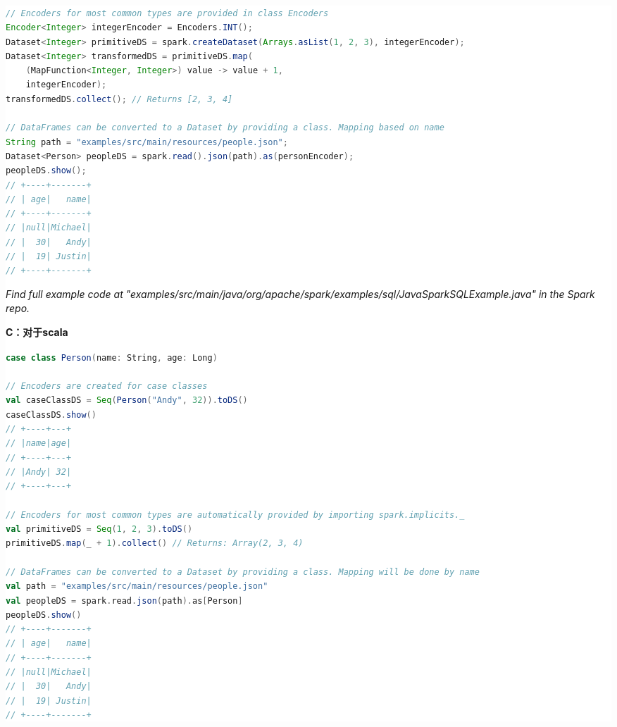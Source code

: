 ```java
// Encoders for most common types are provided in class Encoders
Encoder<Integer> integerEncoder = Encoders.INT();
Dataset<Integer> primitiveDS = spark.createDataset(Arrays.asList(1, 2, 3), integerEncoder);
Dataset<Integer> transformedDS = primitiveDS.map(
    (MapFunction<Integer, Integer>) value -> value + 1,
    integerEncoder);
transformedDS.collect(); // Returns [2, 3, 4]

// DataFrames can be converted to a Dataset by providing a class. Mapping based on name
String path = "examples/src/main/resources/people.json";
Dataset<Person> peopleDS = spark.read().json(path).as(personEncoder);
peopleDS.show();
// +----+-------+
// | age|   name|
// +----+-------+
// |null|Michael|
// |  30|   Andy|
// |  19| Justin|
// +----+-------+
```
*Find full example code at "examples/src/main/java/org/apache/spark/examples/sql/JavaSparkSQLExample.java" in the Spark repo.*

**C：对于scala**

```scala
case class Person(name: String, age: Long)

// Encoders are created for case classes
val caseClassDS = Seq(Person("Andy", 32)).toDS()
caseClassDS.show()
// +----+---+
// |name|age|
// +----+---+
// |Andy| 32|
// +----+---+

// Encoders for most common types are automatically provided by importing spark.implicits._
val primitiveDS = Seq(1, 2, 3).toDS()
primitiveDS.map(_ + 1).collect() // Returns: Array(2, 3, 4)

// DataFrames can be converted to a Dataset by providing a class. Mapping will be done by name
val path = "examples/src/main/resources/people.json"
val peopleDS = spark.read.json(path).as[Person]
peopleDS.show()
// +----+-------+
// | age|   name|
// +----+-------+
// |null|Michael|
// |  30|   Andy|
// |  19| Justin|
// +----+-------+
```
